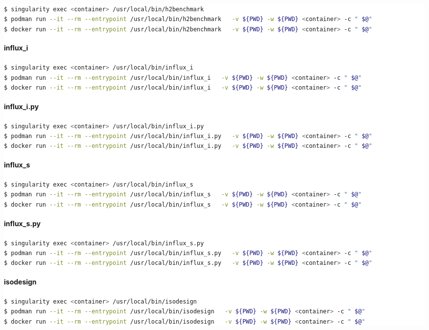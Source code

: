 ```bash
$ singularity exec <container> /usr/local/bin/h2benchmark
$ podman run --it --rm --entrypoint /usr/local/bin/h2benchmark   -v ${PWD} -w ${PWD} <container> -c " $@"
$ docker run --it --rm --entrypoint /usr/local/bin/h2benchmark   -v ${PWD} -w ${PWD} <container> -c " $@"
```


#### influx_i

```bash
$ singularity exec <container> /usr/local/bin/influx_i
$ podman run --it --rm --entrypoint /usr/local/bin/influx_i   -v ${PWD} -w ${PWD} <container> -c " $@"
$ docker run --it --rm --entrypoint /usr/local/bin/influx_i   -v ${PWD} -w ${PWD} <container> -c " $@"
```


#### influx_i.py

```bash
$ singularity exec <container> /usr/local/bin/influx_i.py
$ podman run --it --rm --entrypoint /usr/local/bin/influx_i.py   -v ${PWD} -w ${PWD} <container> -c " $@"
$ docker run --it --rm --entrypoint /usr/local/bin/influx_i.py   -v ${PWD} -w ${PWD} <container> -c " $@"
```


#### influx_s

```bash
$ singularity exec <container> /usr/local/bin/influx_s
$ podman run --it --rm --entrypoint /usr/local/bin/influx_s   -v ${PWD} -w ${PWD} <container> -c " $@"
$ docker run --it --rm --entrypoint /usr/local/bin/influx_s   -v ${PWD} -w ${PWD} <container> -c " $@"
```


#### influx_s.py

```bash
$ singularity exec <container> /usr/local/bin/influx_s.py
$ podman run --it --rm --entrypoint /usr/local/bin/influx_s.py   -v ${PWD} -w ${PWD} <container> -c " $@"
$ docker run --it --rm --entrypoint /usr/local/bin/influx_s.py   -v ${PWD} -w ${PWD} <container> -c " $@"
```


#### isodesign

```bash
$ singularity exec <container> /usr/local/bin/isodesign
$ podman run --it --rm --entrypoint /usr/local/bin/isodesign   -v ${PWD} -w ${PWD} <container> -c " $@"
$ docker run --it --rm --entrypoint /usr/local/bin/isodesign   -v ${PWD} -w ${PWD} <container> -c " $@"
```
